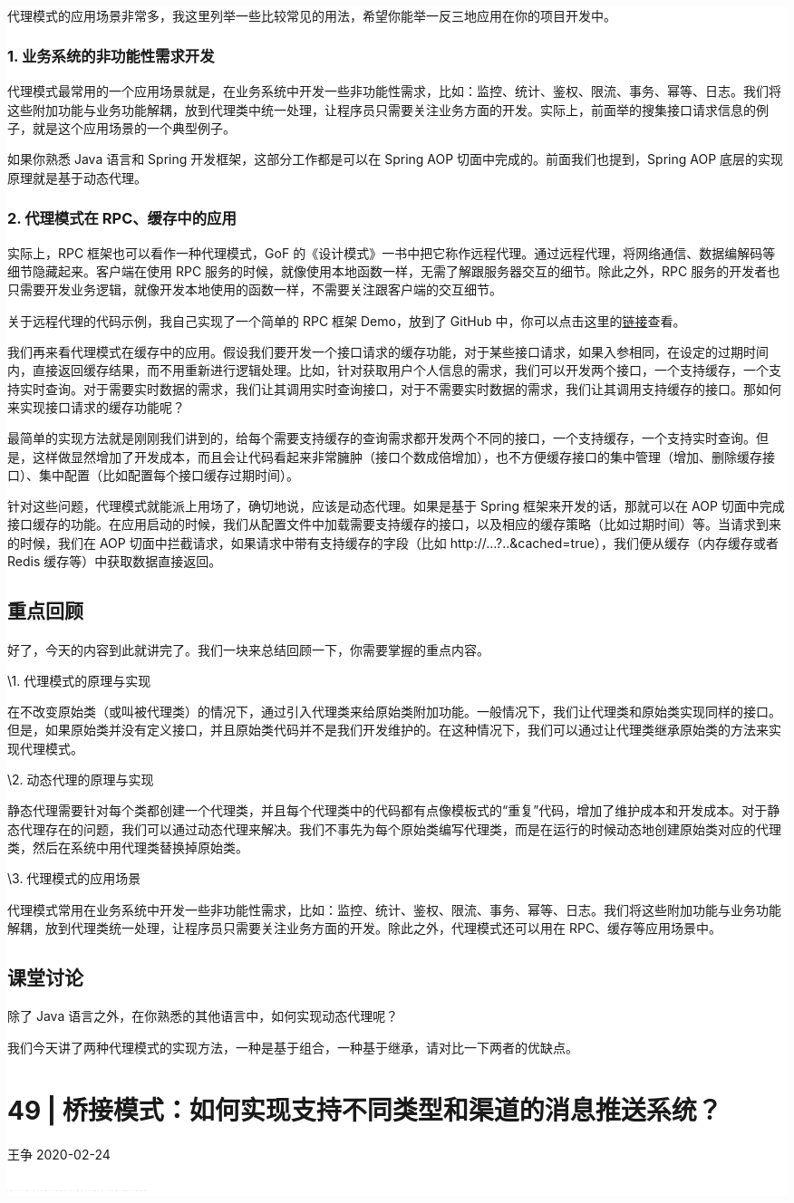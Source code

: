 代理模式的应用场景非常多，我这里列举一些比较常见的用法，希望你能举一反三地应用在你的项目开发中。

### 1. 业务系统的非功能性需求开发

代理模式最常用的一个应用场景就是，在业务系统中开发一些非功能性需求，比如：监控、统计、鉴权、限流、事务、幂等、日志。我们将这些附加功能与业务功能解耦，放到代理类中统一处理，让程序员只需要关注业务方面的开发。实际上，前面举的搜集接口请求信息的例子，就是这个应用场景的一个典型例子。

如果你熟悉 Java 语言和 Spring 开发框架，这部分工作都是可以在 Spring AOP 切面中完成的。前面我们也提到，Spring AOP 底层的实现原理就是基于动态代理。

### 2. 代理模式在 RPC、缓存中的应用

实际上，RPC 框架也可以看作一种代理模式，GoF 的《设计模式》一书中把它称作远程代理。通过远程代理，将网络通信、数据编解码等细节隐藏起来。客户端在使用 RPC 服务的时候，就像使用本地函数一样，无需了解跟服务器交互的细节。除此之外，RPC 服务的开发者也只需要开发业务逻辑，就像开发本地使用的函数一样，不需要关注跟客户端的交互细节。

关于远程代理的代码示例，我自己实现了一个简单的 RPC 框架 Demo，放到了 GitHub 中，你可以点击这里的[链接](undefined)查看。

我们再来看代理模式在缓存中的应用。假设我们要开发一个接口请求的缓存功能，对于某些接口请求，如果入参相同，在设定的过期时间内，直接返回缓存结果，而不用重新进行逻辑处理。比如，针对获取用户个人信息的需求，我们可以开发两个接口，一个支持缓存，一个支持实时查询。对于需要实时数据的需求，我们让其调用实时查询接口，对于不需要实时数据的需求，我们让其调用支持缓存的接口。那如何来实现接口请求的缓存功能呢？

最简单的实现方法就是刚刚我们讲到的，给每个需要支持缓存的查询需求都开发两个不同的接口，一个支持缓存，一个支持实时查询。但是，这样做显然增加了开发成本，而且会让代码看起来非常臃肿（接口个数成倍增加），也不方便缓存接口的集中管理（增加、删除缓存接口）、集中配置（比如配置每个接口缓存过期时间）。

针对这些问题，代理模式就能派上用场了，确切地说，应该是动态代理。如果是基于 Spring 框架来开发的话，那就可以在 AOP 切面中完成接口缓存的功能。在应用启动的时候，我们从配置文件中加载需要支持缓存的接口，以及相应的缓存策略（比如过期时间）等。当请求到来的时候，我们在 AOP 切面中拦截请求，如果请求中带有支持缓存的字段（比如 http://…?..&cached=true），我们便从缓存（内存缓存或者 Redis 缓存等）中获取数据直接返回。

## 重点回顾

好了，今天的内容到此就讲完了。我们一块来总结回顾一下，你需要掌握的重点内容。

\1. 代理模式的原理与实现

在不改变原始类（或叫被代理类）的情况下，通过引入代理类来给原始类附加功能。一般情况下，我们让代理类和原始类实现同样的接口。但是，如果原始类并没有定义接口，并且原始类代码并不是我们开发维护的。在这种情况下，我们可以通过让代理类继承原始类的方法来实现代理模式。

\2. 动态代理的原理与实现

静态代理需要针对每个类都创建一个代理类，并且每个代理类中的代码都有点像模板式的“重复”代码，增加了维护成本和开发成本。对于静态代理存在的问题，我们可以通过动态代理来解决。我们不事先为每个原始类编写代理类，而是在运行的时候动态地创建原始类对应的代理类，然后在系统中用代理类替换掉原始类。

\3. 代理模式的应用场景

代理模式常用在业务系统中开发一些非功能性需求，比如：监控、统计、鉴权、限流、事务、幂等、日志。我们将这些附加功能与业务功能解耦，放到代理类统一处理，让程序员只需要关注业务方面的开发。除此之外，代理模式还可以用在 RPC、缓存等应用场景中。

## 课堂讨论

除了 Java 语言之外，在你熟悉的其他语言中，如何实现动态代理呢？

我们今天讲了两种代理模式的实现方法，一种是基于组合，一种基于继承，请对比一下两者的优缺点。

# 49 | 桥接模式：如何实现支持不同类型和渠道的消息推送系统？

王争 2020-02-24

![](data:image/png;base64,iVBORw0KGgoAAAANSUhEUgAAADIAAAABCAYAAACc0f2yAAAAJElEQVQYV2N89+7df0FBQQYQeP/+PZgGAWQxUtmEzCBHnpAeANOKKsuvlr7QAAAAAElFTkSuQmCC)![](data:image/png;base64,iVBORw0KGgoAAAANSUhEUgAAABQAAAABCAYAAADeko4lAAAAH0lEQVQYV2N89+7df0FBQQYQeP/+PZgGAUJiyPLIbAAO0BLLZHBegQAAAABJRU5ErkJggg==)![](data:image/png;base64,iVBORw0KGgoAAAANSUhEUgAAADwAAAABCAYAAACCGM0BAAAALUlEQVQYV2N89+7df0FBQQYQeP/+PQMyGyzIwEBQDJd+QmaRIk9ILTa3YtMDAKTbMMuTn85fAAAAAElFTkSuQmCC)![](data:image/png;base64,iVBORw0KGgoAAAANSUhEUgAAABgAAAABCAYAAADErm6rAAAAH0lEQVQYV2N89+7dfwYoEBQUBLPev3/PgIuNTS0+MQAjjxLLknDCbgAAAABJRU5ErkJggg==)
